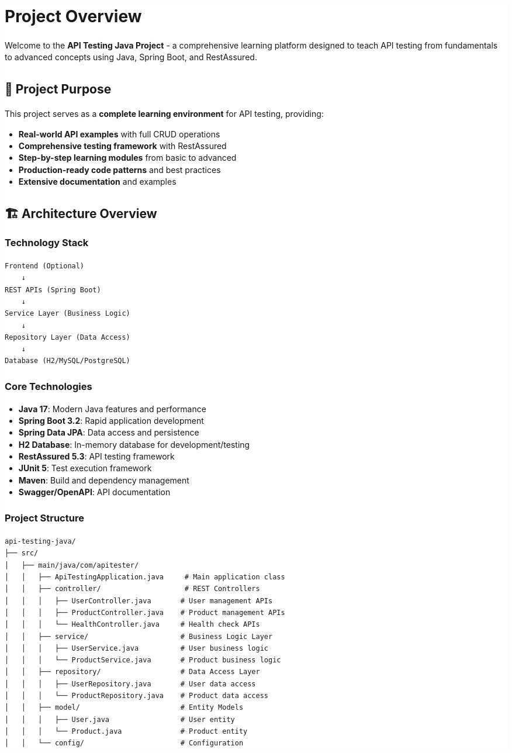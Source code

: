 # Project Overview

Welcome to the **API Testing Java Project** - a comprehensive learning platform designed to teach API testing from fundamentals to advanced concepts using Java, Spring Boot, and RestAssured.

## 🎯 Project Purpose

This project serves as a **complete learning environment** for API testing, providing:

- **Real-world API examples** with full CRUD operations
- **Comprehensive testing framework** with RestAssured
- **Step-by-step learning modules** from basic to advanced
- **Production-ready code patterns** and best practices
- **Extensive documentation** and examples

## 🏗️ Architecture Overview

### Technology Stack

```
Frontend (Optional)
    ↓
REST APIs (Spring Boot)
    ↓
Service Layer (Business Logic)
    ↓
Repository Layer (Data Access)
    ↓
Database (H2/MySQL/PostgreSQL)
```

### Core Technologies

- **Java 17**: Modern Java features and performance
- **Spring Boot 3.2**: Rapid application development
- **Spring Data JPA**: Data access and persistence
- **H2 Database**: In-memory database for development/testing
- **RestAssured 5.3**: API testing framework
- **JUnit 5**: Test execution framework
- **Maven**: Build and dependency management
- **Swagger/OpenAPI**: API documentation

### Project Structure

```
api-testing-java/
├── src/
│   ├── main/java/com/apitester/
│   │   ├── ApiTestingApplication.java     # Main application class
│   │   ├── controller/                    # REST Controllers
│   │   │   ├── UserController.java       # User management APIs
│   │   │   ├── ProductController.java    # Product management APIs
│   │   │   └── HealthController.java     # Health check APIs
│   │   ├── service/                      # Business Logic Layer
│   │   │   ├── UserService.java          # User business logic
│   │   │   └── ProductService.java       # Product business logic
│   │   ├── repository/                   # Data Access Layer
│   │   │   ├── UserRepository.java       # User data access
│   │   │   └── ProductRepository.java    # Product data access
│   │   ├── model/                        # Entity Models
│   │   │   ├── User.java                 # User entity
│   │   │   └── Product.java              # Product entity
│   │   └── config/                       # Configuration
```